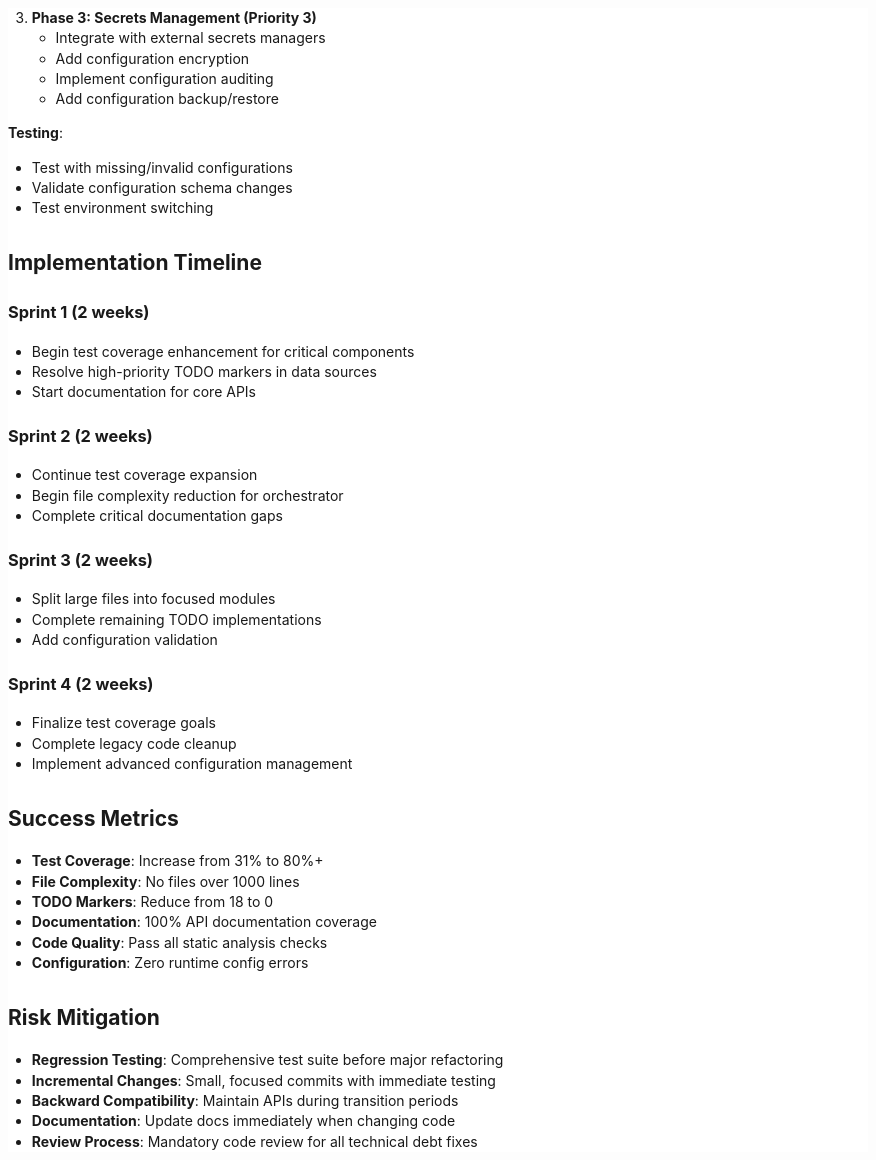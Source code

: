 3. **Phase 3: Secrets Management (Priority 3)**
   - Integrate with external secrets managers
   - Add configuration encryption
   - Implement configuration auditing
   - Add configuration backup/restore

**Testing**:
- Test with missing/invalid configurations
- Validate configuration schema changes
- Test environment switching

## Implementation Timeline

### Sprint 1 (2 weeks)
- Begin test coverage enhancement for critical components
- Resolve high-priority TODO markers in data sources
- Start documentation for core APIs

### Sprint 2 (2 weeks)
- Continue test coverage expansion
- Begin file complexity reduction for orchestrator
- Complete critical documentation gaps

### Sprint 3 (2 weeks)
- Split large files into focused modules
- Complete remaining TODO implementations
- Add configuration validation

### Sprint 4 (2 weeks)
- Finalize test coverage goals
- Complete legacy code cleanup
- Implement advanced configuration management

## Success Metrics

- **Test Coverage**: Increase from 31% to 80%+
- **File Complexity**: No files over 1000 lines
- **TODO Markers**: Reduce from 18 to 0
- **Documentation**: 100% API documentation coverage
- **Code Quality**: Pass all static analysis checks
- **Configuration**: Zero runtime config errors

## Risk Mitigation

- **Regression Testing**: Comprehensive test suite before major refactoring
- **Incremental Changes**: Small, focused commits with immediate testing
- **Backward Compatibility**: Maintain APIs during transition periods
- **Documentation**: Update docs immediately when changing code
- **Review Process**: Mandatory code review for all technical debt fixes
